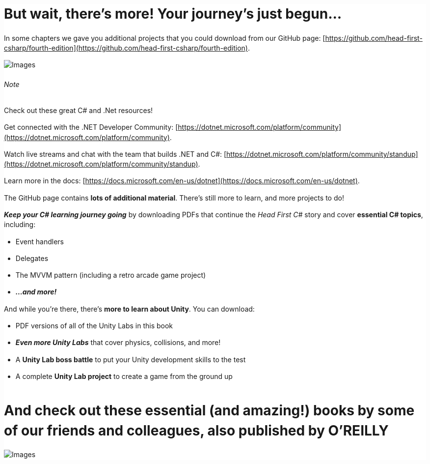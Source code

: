 # But wait, there’s more! Your journey’s just begun...

In some chapters we gave you additional projects that you could download from our GitHub page: [https://github.com/head-first-csharp/fourth-edition](https://github.com/head-first-csharp/fourth-edition).

![Images](assets/pg662-1.png)

###### Note

Check out these great C# and .Net resources!

Get connected with the .NET Developer Community: [https://dotnet.microsoft.com/platform/community](https://dotnet.microsoft.com/platform/community).

Watch live streams and chat with the team that builds .NET and C#: [https://dotnet.microsoft.com/platform/community/standup](https://dotnet.microsoft.com/platform/community/standup).

Learn more in the docs: [https://docs.microsoft.com/en-us/dotnet](https://docs.microsoft.com/en-us/dotnet).

The GitHub page contains **lots of additional material**. There’s still more to learn, and more projects to do!

***Keep your C# learning journey going*** by downloading PDFs that continue the *Head First C#* story and cover **essential C# topics**, including:

*   Event handlers

*   Delegates

*   The MVVM pattern (including a retro arcade game project)

*   ***...and more!***

And while you’re there, there’s **more to learn about Unity**. You can download:

*   PDF versions of all of the Unity Labs in this book

*   ***Even more Unity Labs*** that cover physics, collisions, and more!

*   A **Unity Lab boss battle** to put your Unity development skills to the test

*   A complete **Unity Lab project** to create a game from the ground up

# And check out these essential (and amazing!) books by some of our friends and colleagues, also published by O’REILLY

![Images](assets/pg662-2.png)